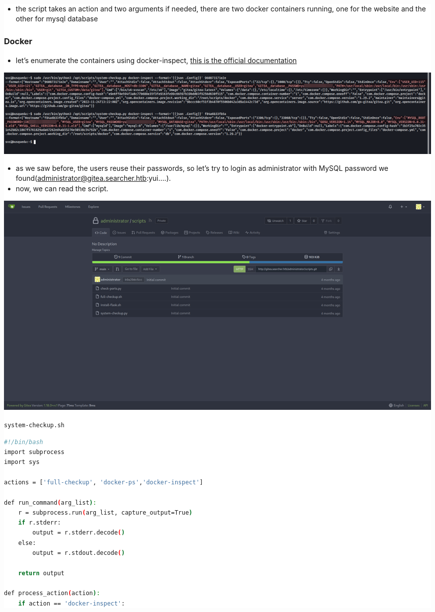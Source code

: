 - the script takes an action and two arguments if needed, there are two docker containers running, one for the website and the other for mysql database

### Docker

- let’s enumerate the containers using docker-inspect, [this is the official documentation](https://docs.docker.com/engine/reference/commandline/inspect/)

![Untitled](/assets/images/htb/Busqueda/Untitled%2015.png)

- as we saw before, the users reuse their passwords, so let’s try to login as administrator with MySQL password we found(administrator@gitea.searcher.htb:yui….).
- now, we can read the script.

![Untitled](/assets/images/htb/Busqueda/Untitled%2016.png)

`system-checkup.sh`

```bash
#!/bin/bash
import subprocess
import sys

actions = ['full-checkup', 'docker-ps','docker-inspect']

def run_command(arg_list):
    r = subprocess.run(arg_list, capture_output=True)
    if r.stderr:
        output = r.stderr.decode()
    else:
        output = r.stdout.decode()

    return output

def process_action(action):
    if action == 'docker-inspect':
```